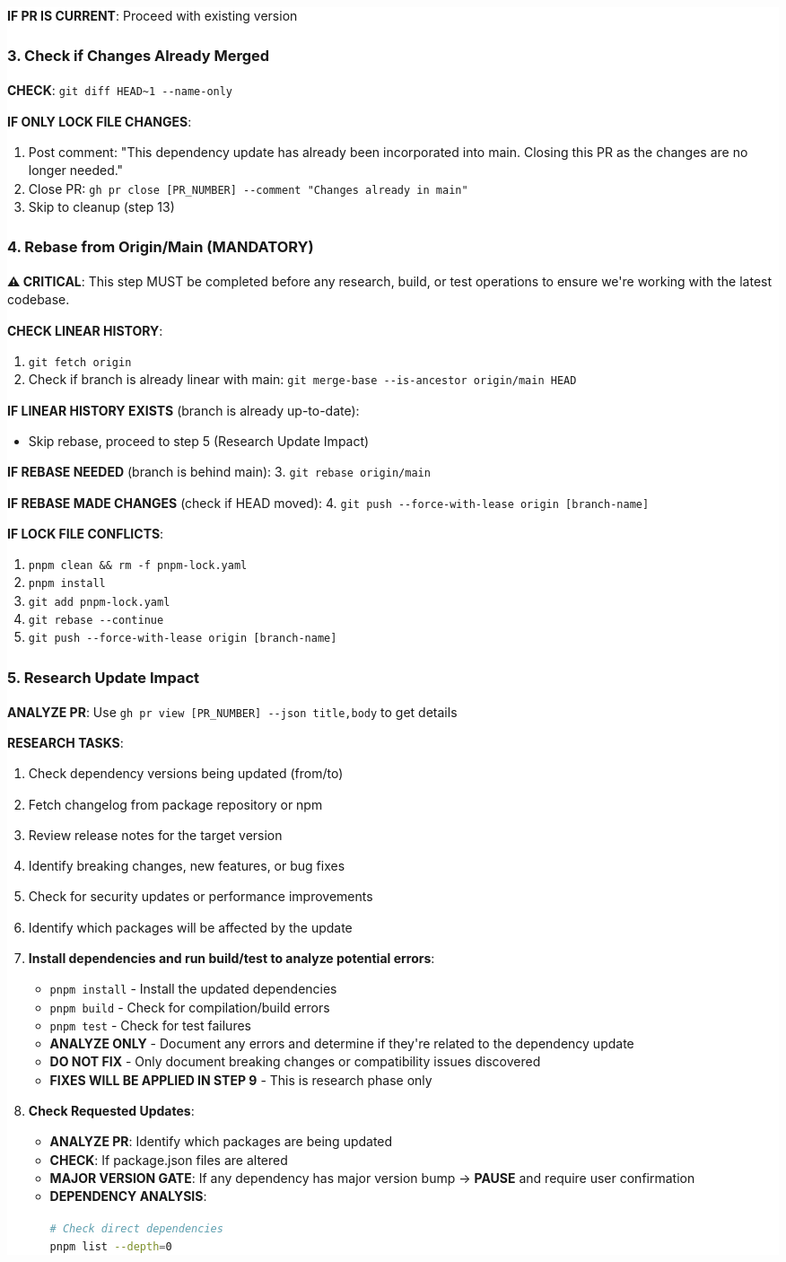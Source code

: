 **IF PR IS CURRENT**: Proceed with existing version

### 3. Check if Changes Already Merged
**CHECK**: `git diff HEAD~1 --name-only`

**IF ONLY LOCK FILE CHANGES**:
1. Post comment: "This dependency update has already been incorporated into main. Closing this PR as the changes are no longer needed."
2. Close PR: `gh pr close [PR_NUMBER] --comment "Changes already in main"`
3. Skip to cleanup (step 13)

### 4. Rebase from Origin/Main (MANDATORY)
**⚠️ CRITICAL**: This step MUST be completed before any research, build, or test operations to ensure we're working with the latest codebase.

**CHECK LINEAR HISTORY**:
1. `git fetch origin`
2. Check if branch is already linear with main: `git merge-base --is-ancestor origin/main HEAD`

**IF LINEAR HISTORY EXISTS** (branch is already up-to-date):
- Skip rebase, proceed to step 5 (Research Update Impact)

**IF REBASE NEEDED** (branch is behind main):
3. `git rebase origin/main`

**IF REBASE MADE CHANGES** (check if HEAD moved):
4. `git push --force-with-lease origin [branch-name]`

**IF LOCK FILE CONFLICTS**:
1. `pnpm clean && rm -f pnpm-lock.yaml`
2. `pnpm install`
3. `git add pnpm-lock.yaml`
4. `git rebase --continue`
5. `git push --force-with-lease origin [branch-name]`

### 5. Research Update Impact
**ANALYZE PR**: Use `gh pr view [PR_NUMBER] --json title,body` to get details

**RESEARCH TASKS**:
1. Check dependency versions being updated (from/to)
2. Fetch changelog from package repository or npm
3. Review release notes for the target version
4. Identify breaking changes, new features, or bug fixes
5. Check for security updates or performance improvements
6. Identify which packages will be affected by the update
7. **Install dependencies and run build/test to analyze potential errors**:
   - `pnpm install` - Install the updated dependencies
   - `pnpm build` - Check for compilation/build errors
   - `pnpm test` - Check for test failures
   - **ANALYZE ONLY** - Document any errors and determine if they're related to the dependency update
   - **DO NOT FIX** - Only document breaking changes or compatibility issues discovered
   - **FIXES WILL BE APPLIED IN STEP 9** - This is research phase only

8. **Check Requested Updates**:
   - **ANALYZE PR**: Identify which packages are being updated
   - **CHECK**: If package.json files are altered
   - **MAJOR VERSION GATE**: If any dependency has major version bump → **PAUSE** and require user confirmation
   - **DEPENDENCY ANALYSIS**:
     ```bash
     # Check direct dependencies
     pnpm list --depth=0
     